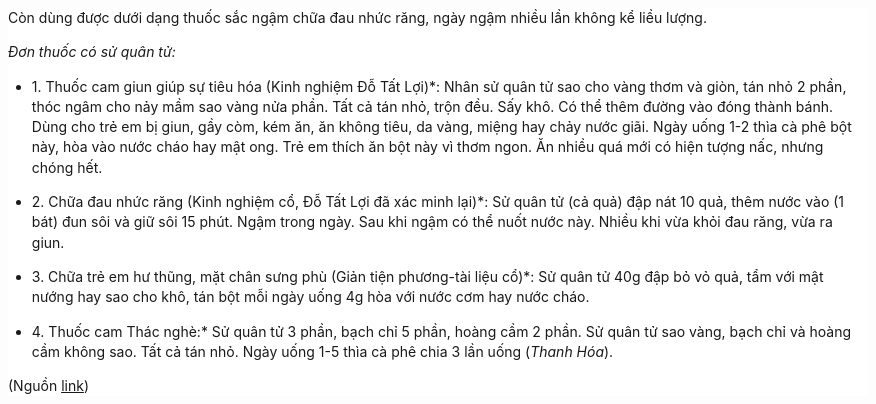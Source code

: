 Còn dùng được dưới dạng thuốc sắc ngậm chữa đau nhức răng, ngày ngậm nhiều lần không kể liều lượng.

*Đơn thuốc có sử quân tử:*

* 1\. Thuốc cam giun giúp sự tiêu hóa (Kinh nghiệm Đỗ Tất Lợi)*: Nhân sử quân tử sao cho vàng thơm và giòn, tán nhỏ 2 phần, thóc ngâm cho nảy mầm sao vàng nửa phần. Tất cả tán nhỏ, trộn đều. Sấy khô. Có thể thêm đường vào đóng thành bánh. Dùng cho trẻ em bị giun, gầy còm, kém ăn, ăn không tiêu, da vàng, miệng hay chảy nước giãi. Ngày uống 1-2 thìa cà phê bột này, hòa vào nước cháo hay mật ong. Trẻ em thích ăn bột này vì thơm ngon. Ăn nhiều quá mới có hiện tượng nấc, nhưng chóng hết.

* 2\. Chữa đau nhức răng (Kinh nghiệm cổ, Đỗ Tất Lợi đã xác minh lại)*: Sử quân tử (cả quả) đập nát 10 quả, thêm nước vào (1 bát) đun sôi và giữ sôi 15 phút. Ngậm trong ngày. Sau khi ngậm có thể nuốt nước này. Nhiều khi vừa khỏi đau răng, vừa ra giun.

* 3\. Chữa trẻ em hư thũng, mặt chân sưng phù (Giản tiện phương-tài liệu cổ)*: Sử quân tử 40g đập bỏ vỏ quả, tẩm với mật nướng hay sao cho khô, tán bột mỗi ngày uống 4g hòa với nước cơm hay nước cháo.

* 4\. Thuốc cam Thác nghè:* Sử quân tử 3 phần, bạch chỉ 5 phần, hoàng cầm 2 phần. Sử quân tử sao vàng, bạch chỉ và hoàng cầm không sao. Tất cả tán nhỏ. Ngày uống 1-5 thìa cà phê chia 3 lần uống (*Thanh Hóa*).

(Nguồn <a href="http://www.thuocvuonnha.com/nhung-cay-thuoc-va-vi-thuoc-viet-nam/ket-qua-tra-cuu/su-quan-tu" target="_blank">link</a>)
